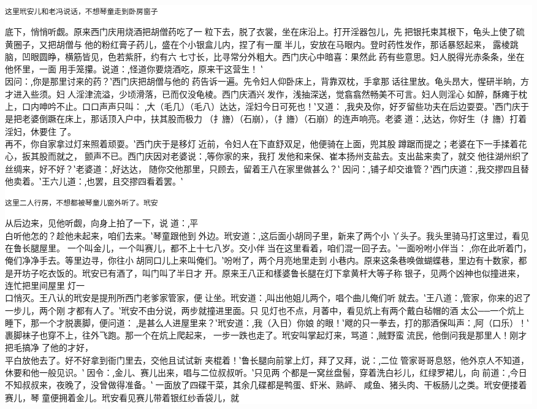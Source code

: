   	这里玳安儿和老冯说话，不想琴童走到卧房窗子	
底下，悄悄听觑。原来西门庆用烧酒把胡僧药吃了一
粒下去，脱了衣裳，坐在床沿上。打开淫器包儿，先
把银托束其根下，龟头上使了硫黄圈子，又把胡僧与
他的粉红膏子药儿，盛在个小银盒儿内，捏了有一厘
半儿，安放在马眼内。登时药性发作，那话暴怒起来，
露棱跳脑，凹眼圆睁，横筋皆见，色若紫肝，约有六
七寸长，比寻常分外粗大。西门庆心中暗喜：果然此
药有些意思。妇人脱得光赤条条，坐在他怀里，一面 
用手笼攥。说道：‚怪道你要烧酒吃，原来干这营生！	‛	
因问：‚你是那里讨来的药？‛西门庆把胡僧与他的
药告诉一遍。先令妇人仰卧床上，背靠双枕，手拿那
话往里放。龟头昂大，惺研半晌，方才进入些须。妇
人淫津流溢，少顷滑落，已而仅没龟棱。西门庆酒兴
发作，浅抽深送，觉翕翕然畅美不可言。妇人则淫心
如醉，酥瘫于枕上，口内呻吟不止。口口声声只叫：
‚大（毛几）（毛八）达达，淫妇今日可死也！‛又道：
‚我央及你，好歹留些功夫在后边耍耍。‛西门庆于
是把老婆倒蹶在床上，那话顶入户中，扶其股而极力
（扌旝）（石崩），（扌旝）（石崩）的连声响亮。老婆
道：‚达达，你好生（扌旝）打着淫妇，休要住	了。	
再不，你自家拿过灯来照着顽耍。‛西门庆于是移灯
近前，令妇人在下直舒双足，他便骑在上面，兜其股
蹲踞而提之；老婆在下一手揉着花心，扳其股而就之，
颤声不已。西门庆因对老婆说：‚等你家的来，我打
发他和来保、崔本扬州支盐去。支出盐来卖了，就交
他往湖州织了丝绸来，好不好？‛老婆道：‚好达达，
随你交他那里，只顾去，留着王八在家里做甚么？‛ 
因问：‚铺子却交谁管？‛西门庆道：‚我交摎四且替
他卖着。‛王六儿道：‚也罢，且交摎四看着罢。‛	 	
 
  	这里二人行房，不想都被琴童儿窗外听了。玳安	
从后边来，见他听觑，向身上拍了一下，说	道：‚平	
白听他怎的？趁他未起来，咱们去来。‛琴童跟他到
外边。玳安道：‚这后面小胡同子里，新来了两个小
丫头子。我头里骑马打这里过，看见在鲁长腿屋里。
一个叫金儿，一个叫赛儿，都不上十七八岁。交小伴
当在这里看着，咱们混一回子去。‛一面吩咐小伴当：
‚你在此听着门，俺们净净手去。等里边寻，你往小
胡同口儿上来叫俺们。‛吩咐了，两个月亮地里走到
小巷内。原来这条巷唤做蝴蝶巷，里边有十数家，都
是开坊子吃衣饭的。玳安已有酒了，叫门叫了半日才
开。原来王八正和樣婆鲁长腿在灯下拿黄杆大等子称
银子，见两个凶神也似撞进来，连忙把里间屋里	灯一	
口悄灭。王八认的玳安是提刑所西门老爹家管家，便
让坐。玳安道：‚叫出他姐儿两个，唱个曲儿俺们听
就去。‛王八道：‚管家，你来的迟了一步儿，两个刚 
才都有人了。‛玳安不由分说，两步就撞进里面。只
见灯也不点，月萫中，看见炕上有两个戴白毡帽的酒
太公──一个炕上睡下，那一个才脱裹脚，便问道：
‚是甚么人进屋里来？‛玳安道：‚我（入日）你娘
的眼！‛飕的只一拳去，打的那酒保叫声：‚阿（口乐）！‛
裹脚袜子也穿不上，往外飞跑。那一个在炕上爬起来，
一步一跌也走了。玳安叫掌起灯来，骂道：‚贼野蛮
流民，他倒问我是那里人！刚才把毛搞净	了他的才好，	
平白放他去了。好不好拿到衙门里去，交他且试试新
夹棍着！‛鲁长腿向前掌上灯，拜了又拜，说：‚二位
管家哥哥息怒，他外京人不知道，休要和他一般见识。‛
因令：‚金儿、赛儿出来，唱与二位叔叔听。‛只见两
个都是一窝丝盘髻，穿着洗白衫儿，红绿罗裙儿，向
前道：‚今日不知叔叔来，夜晚了，没曾做得准备。‛
一面放了四碟干菜，其余几碟都是鸭蛋、虾米、熟岼、
咸鱼、猪头肉、干板肠儿之类。玳安便搂着赛儿，琴
童便拥着金儿。玳安看见赛儿带着银红纱香袋儿，就
